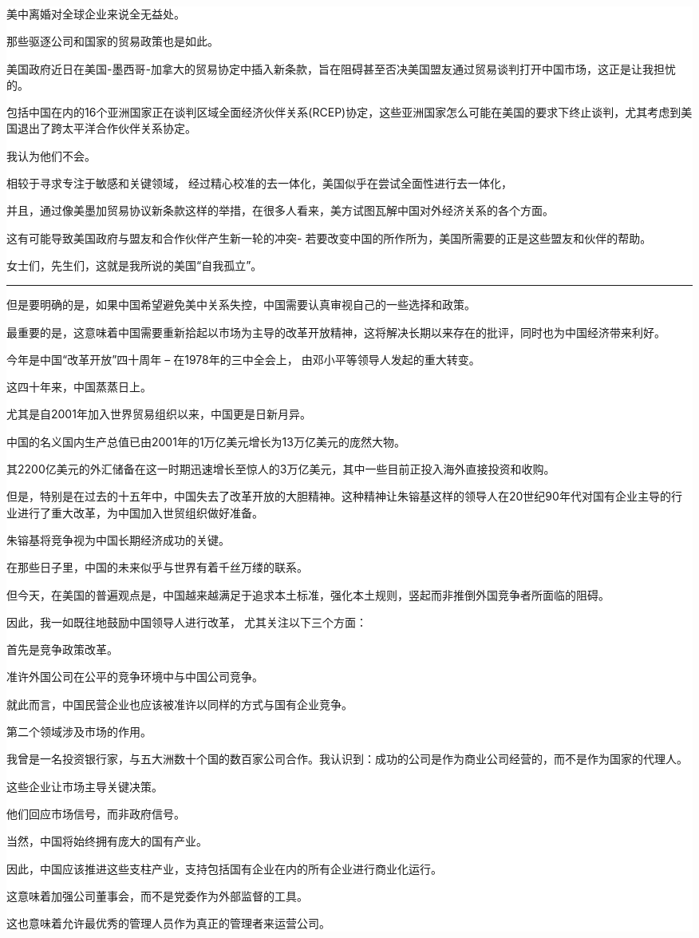美中离婚对全球企业来说全无益处。

那些驱逐公司和国家的贸易政策也是如此。

美国政府近日在美国-墨西哥-加拿大的贸易协定中插入新条款，旨在阻碍甚至否决美国盟友通过贸易谈判打开中国市场，这正是让我担忧的。

包括中国在内的16个亚洲国家正在谈判区域全面经济伙伴关系(RCEP)协定，这些亚洲国家怎么可能在美国的要求下终止谈判，尤其考虑到美国退出了跨太平洋合作伙伴关系协定。

我认为他们不会。

相较于寻求专注于敏感和关键领域， 经过精心校准的去一体化，美国似乎在尝试全面性进行去一体化，

并且，通过像美墨加贸易协议新条款这样的举措，在很多人看来，美方试图瓦解中国对外经济关系的各个方面。

这有可能导致美国政府与盟友和合作伙伴产生新一轮的冲突- 若要改变中国的所作所为，美国所需要的正是这些盟友和伙伴的帮助。

女士们，先生们，这就是我所说的美国“自我孤立”。

**********

但是要明确的是，如果中国希望避免美中关系失控，中国需要认真审视自己的一些选择和政策。

最重要的是，这意味着中国需要重新拾起以市场为主导的改革开放精神，这将解决长期以来存在的批评，同时也为中国经济带来利好。

今年是中国“改革开放”四十周年 – 在1978年的三中全会上， 由邓小平等领导人发起的重大转变。

这四十年来，中国蒸蒸日上。

尤其是自2001年加入世界贸易组织以来，中国更是日新月异。

中国的名义国内生产总值已由2001年的1万亿美元增长为13万亿美元的庞然大物。

其2200亿美元的外汇储备在这一时期迅速增长至惊人的3万亿美元，其中一些目前正投入海外直接投资和收购。

但是，特别是在过去的十五年中，中国失去了改革开放的大胆精神。这种精神让朱镕基这样的领导人在20世纪90年代对国有企业主导的行业进行了重大改革，为中国加入世贸组织做好准备。

朱镕基将竞争视为中国长期经济成功的关键。

在那些日子里，中国的未来似乎与世界有着千丝万缕的联系。

但今天，在美国的普遍观点是，中国越来越满足于追求本土标准，强化本土规则，竖起而非推倒外国竞争者所面临的阻碍。

因此，我一如既往地鼓励中国领导人进行改革， 尤其关注以下三个方面：

首先是竞争政策改革。

准许外国公司在公平的竞争环境中与中国公司竞争。

就此而言，中国民营企业也应该被准许以同样的方式与国有企业竞争。

第二个领域涉及市场的作用。

我曾是一名投资银行家，与五大洲数十个国的数百家公司合作。我认识到：成功的公司是作为商业公司经营的，而不是作为国家的代理人。

这些企业让市场主导关键决策。

他们回应市场信号，而非政府信号。

当然，中国将始终拥有庞大的国有产业。

因此，中国应该推进这些支柱产业，支持包括国有企业在内的所有企业进行商业化运行。

这意味着加强公司董事会，而不是党委作为外部监督的工具。

这也意味着允许最优秀的管理人员作为真正的管理者来运营公司。
